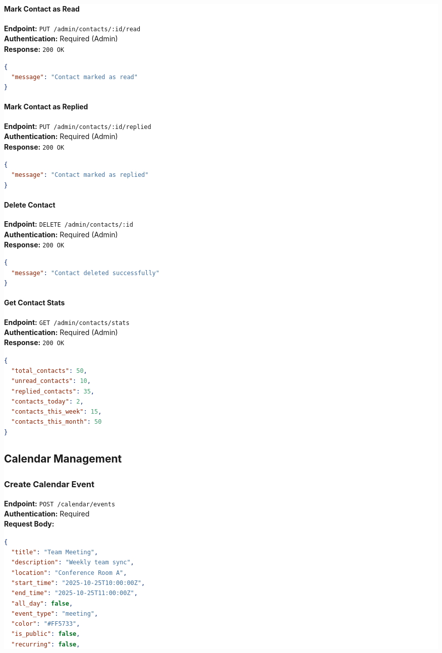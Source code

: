 #### Mark Contact as Read
**Endpoint:** `PUT /admin/contacts/:id/read`  
**Authentication:** Required (Admin)  
**Response:** `200 OK`
```json
{
  "message": "Contact marked as read"
}
```

#### Mark Contact as Replied
**Endpoint:** `PUT /admin/contacts/:id/replied`  
**Authentication:** Required (Admin)  
**Response:** `200 OK`
```json
{
  "message": "Contact marked as replied"
}
```

#### Delete Contact
**Endpoint:** `DELETE /admin/contacts/:id`  
**Authentication:** Required (Admin)  
**Response:** `200 OK`
```json
{
  "message": "Contact deleted successfully"
}
```

#### Get Contact Stats
**Endpoint:** `GET /admin/contacts/stats`  
**Authentication:** Required (Admin)  
**Response:** `200 OK`
```json
{
  "total_contacts": 50,
  "unread_contacts": 10,
  "replied_contacts": 35,
  "contacts_today": 2,
  "contacts_this_week": 15,
  "contacts_this_month": 50
}

```


## Calendar Management

### Create Calendar Event
**Endpoint:** `POST /calendar/events`  
**Authentication:** Required  
**Request Body:**
```json
{
  "title": "Team Meeting",
  "description": "Weekly team sync",
  "location": "Conference Room A",
  "start_time": "2025-10-25T10:00:00Z",
  "end_time": "2025-10-25T11:00:00Z",
  "all_day": false,
  "event_type": "meeting",
  "color": "#FF5733",
  "is_public": false,
  "recurring": false,
```